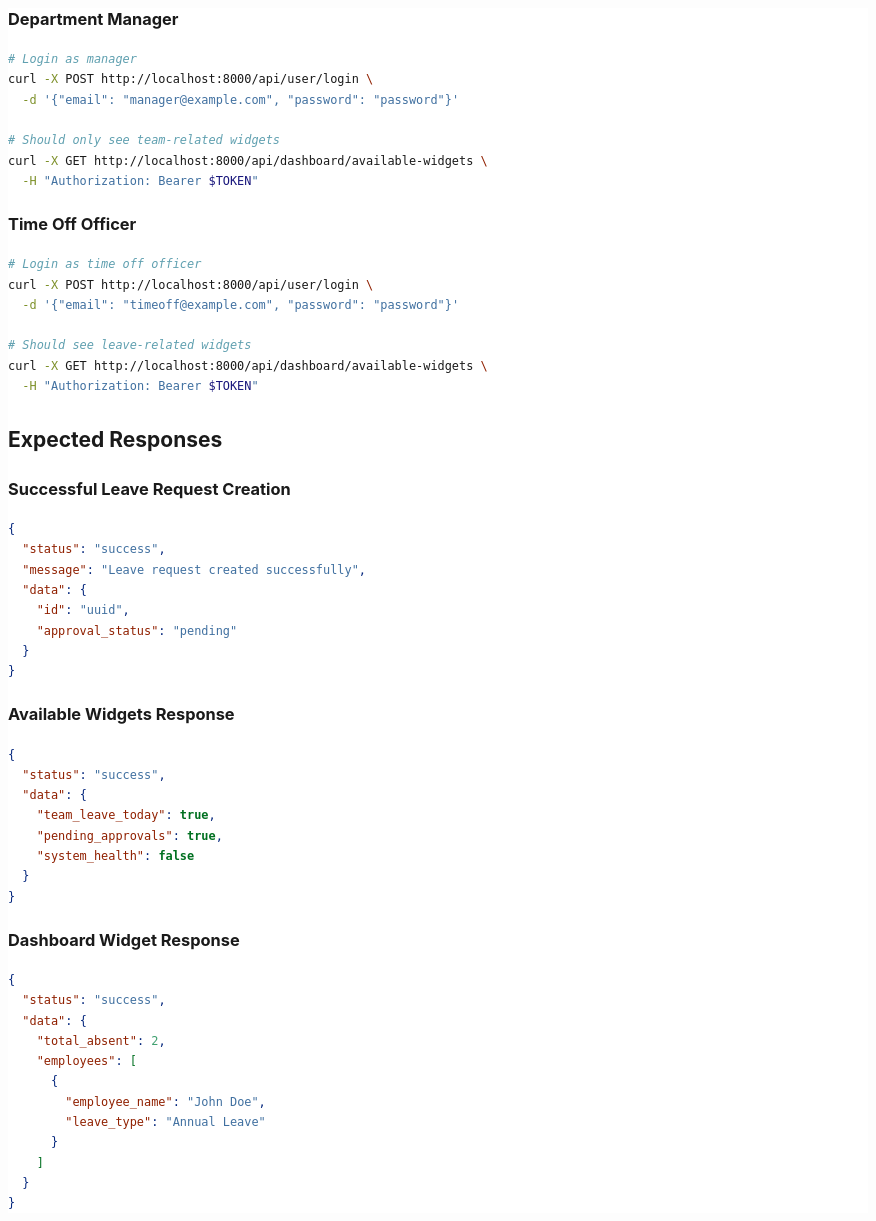 ### Department Manager
```bash
# Login as manager
curl -X POST http://localhost:8000/api/user/login \
  -d '{"email": "manager@example.com", "password": "password"}'

# Should only see team-related widgets
curl -X GET http://localhost:8000/api/dashboard/available-widgets \
  -H "Authorization: Bearer $TOKEN"
```

### Time Off Officer
```bash
# Login as time off officer
curl -X POST http://localhost:8000/api/user/login \
  -d '{"email": "timeoff@example.com", "password": "password"}'

# Should see leave-related widgets
curl -X GET http://localhost:8000/api/dashboard/available-widgets \
  -H "Authorization: Bearer $TOKEN"
```

## Expected Responses

### Successful Leave Request Creation
```json
{
  "status": "success",
  "message": "Leave request created successfully",
  "data": {
    "id": "uuid",
    "approval_status": "pending"
  }
}
```

### Available Widgets Response
```json
{
  "status": "success",
  "data": {
    "team_leave_today": true,
    "pending_approvals": true,
    "system_health": false
  }
}
```

### Dashboard Widget Response
```json
{
  "status": "success",
  "data": {
    "total_absent": 2,
    "employees": [
      {
        "employee_name": "John Doe",
        "leave_type": "Annual Leave"
      }
    ]
  }
}
```
